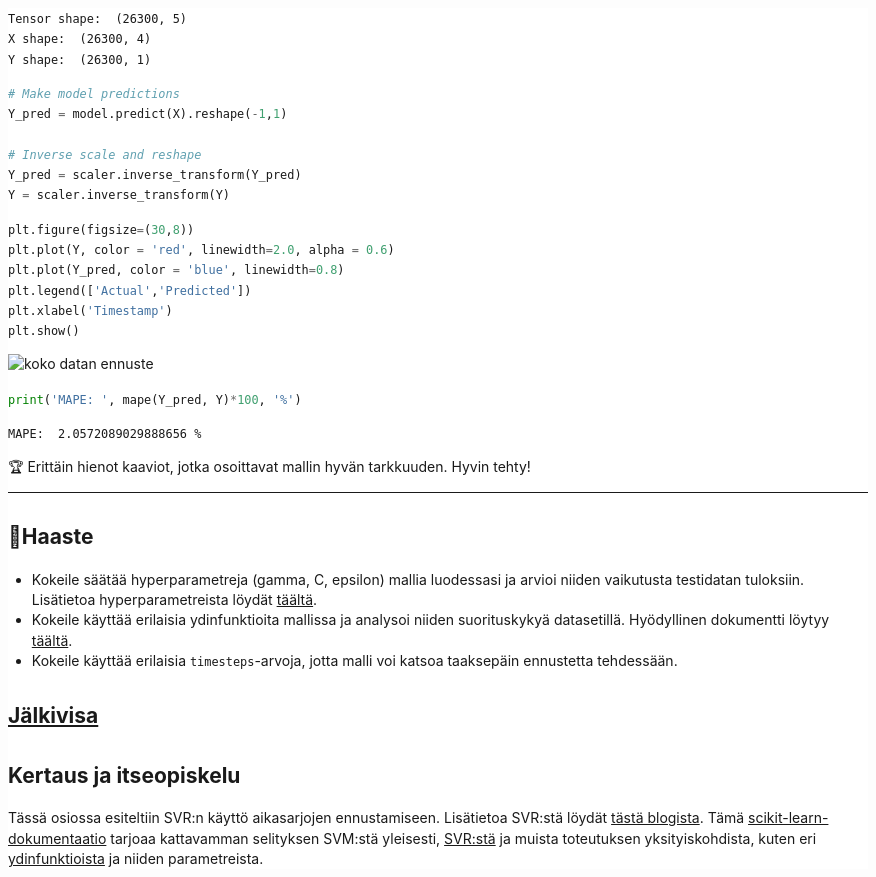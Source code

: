 ```output
Tensor shape:  (26300, 5)
X shape:  (26300, 4) 
Y shape:  (26300, 1)
```

```python
# Make model predictions
Y_pred = model.predict(X).reshape(-1,1)

# Inverse scale and reshape
Y_pred = scaler.inverse_transform(Y_pred)
Y = scaler.inverse_transform(Y)
```

```python
plt.figure(figsize=(30,8))
plt.plot(Y, color = 'red', linewidth=2.0, alpha = 0.6)
plt.plot(Y_pred, color = 'blue', linewidth=0.8)
plt.legend(['Actual','Predicted'])
plt.xlabel('Timestamp')
plt.show()
```

![koko datan ennuste](../../../../7-TimeSeries/3-SVR/images/full-data-predict.png)

```python
print('MAPE: ', mape(Y_pred, Y)*100, '%')
```

```output
MAPE:  2.0572089029888656 %
```

🏆 Erittäin hienot kaaviot, jotka osoittavat mallin hyvän tarkkuuden. Hyvin tehty!

---

## 🚀Haaste

- Kokeile säätää hyperparametreja (gamma, C, epsilon) mallia luodessasi ja arvioi niiden vaikutusta testidatan tuloksiin. Lisätietoa hyperparametreista löydät [täältä](https://scikit-learn.org/stable/modules/svm.html#parameters-of-the-rbf-kernel). 
- Kokeile käyttää erilaisia ydinfunktioita mallissa ja analysoi niiden suorituskykyä datasetillä. Hyödyllinen dokumentti löytyy [täältä](https://scikit-learn.org/stable/modules/svm.html#kernel-functions).
- Kokeile käyttää erilaisia `timesteps`-arvoja, jotta malli voi katsoa taaksepäin ennustetta tehdessään.

## [Jälkivisa](https://ff-quizzes.netlify.app/en/ml/)

## Kertaus ja itseopiskelu

Tässä osiossa esiteltiin SVR:n käyttö aikasarjojen ennustamiseen. Lisätietoa SVR:stä löydät [tästä blogista](https://www.analyticsvidhya.com/blog/2020/03/support-vector-regression-tutorial-for-machine-learning/). Tämä [scikit-learn-dokumentaatio](https://scikit-learn.org/stable/modules/svm.html) tarjoaa kattavamman selityksen SVM:stä yleisesti, [SVR:stä](https://scikit-learn.org/stable/modules/svm.html#regression) ja muista toteutuksen yksityiskohdista, kuten eri [ydinfunktioista](https://scikit-learn.org/stable/modules/svm.html#kernel-functions) ja niiden parametreista.


[^1]: Tämän osion teksti, koodi ja tulokset on kirjoittanut [@AnirbanMukherjeeXD](https://github.com/AnirbanMukherjeeXD)
[^2]: Tämän osion teksti, koodi ja tulokset on otettu [ARIMA](https://github.com/microsoft/ML-For-Beginners/tree/main/7-TimeSeries/2-ARIMA) -osiosta